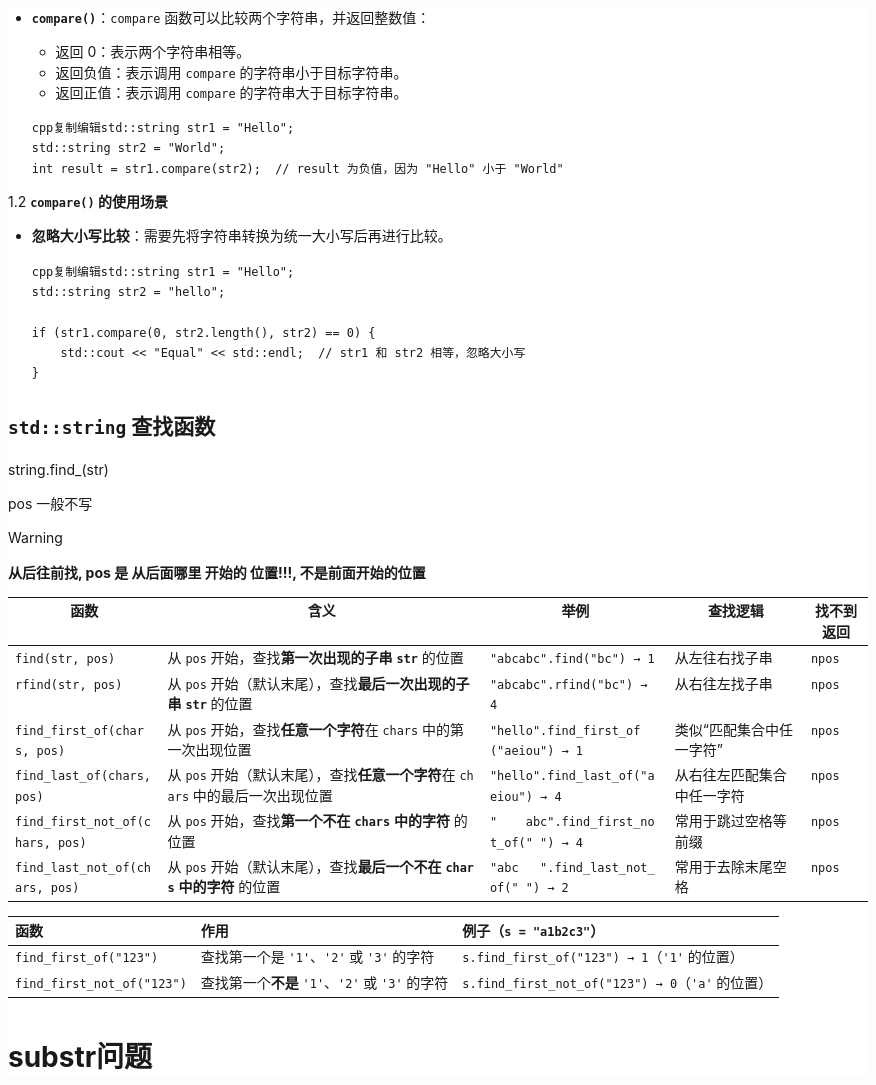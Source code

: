 - **`compare()`**：`compare` 函数可以比较两个字符串，并返回整数值：

  - 返回 0：表示两个字符串相等。
  - 返回负值：表示调用 `compare` 的字符串小于目标字符串。
  - 返回正值：表示调用 `compare` 的字符串大于目标字符串。

  ```
  cpp复制编辑std::string str1 = "Hello";
  std::string str2 = "World";
  int result = str1.compare(str2);  // result 为负值，因为 "Hello" 小于 "World"
  ```

1.2 **`compare()` 的使用场景**

- **忽略大小写比较**：需要先将字符串转换为统一大小写后再进行比较。

  ```
  cpp复制编辑std::string str1 = "Hello";
  std::string str2 = "hello";
  
  if (str1.compare(0, str2.length(), str2) == 0) {
      std::cout << "Equal" << std::endl;  // str1 和 str2 相等，忽略大小写
  }
  ```

## `std::string` 查找函数

string.find_(str)

pos 一般不写

> [!WARNING]
>
> **从后往前找, pos 是 从后面哪里 开始的 位置!!!,  不是前面开始的位置**

| 函数                            | 含义                                                         | 举例                                   | 查找逻辑                   | 找不到返回 |
| ------------------------------- | ------------------------------------------------------------ | -------------------------------------- | -------------------------- | ---------- |
| `find(str, pos)`                | 从 `pos` 开始，查找**第一次出现的子串 `str`** 的位置         | `"abcabc".find("bc") → 1`              | 从左往右找子串             | `npos`     |
| `rfind(str, pos)`               | 从 `pos` 开始（默认末尾），查找**最后一次出现的子串 `str`** 的位置 | `"abcabc".rfind("bc") → 4`             | 从右往左找子串             | `npos`     |
| `find_first_of(chars, pos)`     | 从 `pos` 开始，查找**任意一个字符**在 `chars` 中的第一次出现位置 | `"hello".find_first_of("aeiou") → 1`   | 类似“匹配集合中任一字符”   | `npos`     |
| `find_last_of(chars, pos)`      | 从 `pos` 开始（默认末尾），查找**任意一个字符**在 `chars` 中的最后一次出现位置 | `"hello".find_last_of("aeiou") → 4`    | 从右往左匹配集合中任一字符 | `npos`     |
| `find_first_not_of(chars, pos)` | 从 `pos` 开始，查找**第一个不在 `chars` 中的字符** 的位置    | `"    abc".find_first_not_of(" ") → 4` | 常用于跳过空格等前缀       | `npos`     |
| `find_last_not_of(chars, pos)`  | 从 `pos` 开始（默认末尾），查找**最后一个不在 `chars` 中的字符** 的位置 | `"abc   ".find_last_not_of(" ") → 2`   | 常用于去除末尾空格         | `npos`     |

| 函数                       | 作用                                            | 例子（`s = "a1b2c3"`）                           |
| :------------------------- | :---------------------------------------------- | :----------------------------------------------- |
| `find_first_of("123")`     | 查找第一个是 `'1'`、`'2'` 或 `'3'` 的字符       | `s.find_first_of("123") → 1`（`'1'` 的位置）     |
| `find_first_not_of("123")` | 查找第一个**不是** `'1'`、`'2'` 或 `'3'` 的字符 | `s.find_first_not_of("123") → 0`（`'a'` 的位置） |



# substr问题
